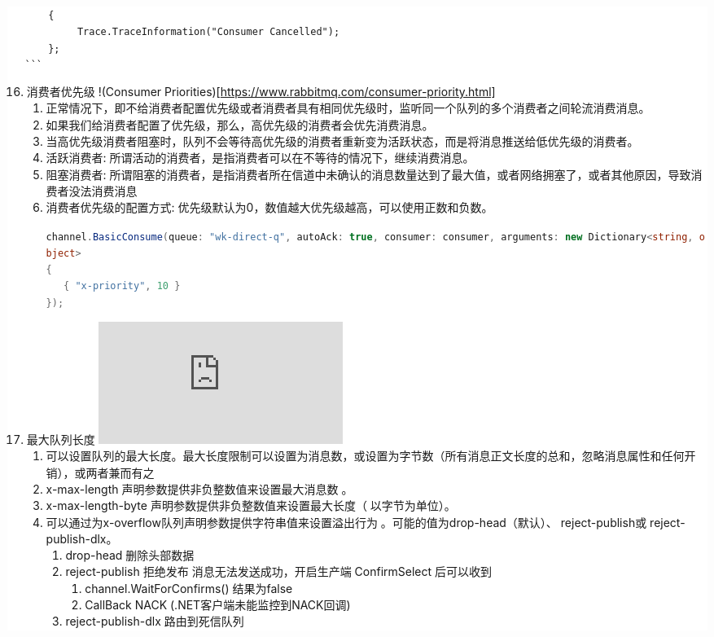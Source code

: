            {
                Trace.TraceInformation("Consumer Cancelled");
           };
       ```
16. 消费者优先级 !(Consumer Priorities)[https://www.rabbitmq.com/consumer-priority.html]
    1. 正常情况下，即不给消费者配置优先级或者消费者具有相同优先级时，监听同一个队列的多个消费者之间轮流消费消息。
    2. 如果我们给消费者配置了优先级，那么，高优先级的消费者会优先消费消息。
    3. 当高优先级消费者阻塞时，队列不会等待高优先级的消费者重新变为活跃状态，而是将消息推送给低优先级的消费者。
    4. 活跃消费者: 所谓活动的消费者，是指消费者可以在不等待的情况下，继续消费消息。
    5. 阻塞消费者: 所谓阻塞的消费者，是指消费者所在信道中未确认的消息数量达到了最大值，或者网络拥塞了，或者其他原因，导致消费者没法消费消息
    6. 消费者优先级的配置方式: 优先级默认为0，数值越大优先级越高，可以使用正数和负数。 
        ``` csharp
       channel.BasicConsume(queue: "wk-direct-q", autoAck: true, consumer: consumer, arguments: new Dictionary<string, object>
       {
           { "x-priority", 10 }
       });    
       ```
17. 最大队列长度 ![max length](https://www.rabbitmq.com/maxlength.html)
    1. 可以设置队列的最大长度。最大长度限制可以设置为消息数，或设置为字节数（所有消息正文长度的总和，忽略消息属性和任何开销），或两者兼而有之
    2. x-max-length 声明参数提供非负整数值来设置最大消息数 。
    3. x-max-length-byte 声明参数提供非负整数值来设置最大长度（ 以字节为单位）。
    4. 可以通过为x-overflow队列声明参数提供字符串值来设置溢出行为 。可能的值为drop-head（默认）、 reject-publish或 reject-publish-dlx。
       1. drop-head 删除头部数据
       2. reject-publish 拒绝发布 消息无法发送成功，开启生产端 ConfirmSelect 后可以收到
          1. channel.WaitForConfirms() 结果为false
          2. CallBack NACK (.NET客户端未能监控到NACK回调)
       3. reject-publish-dlx 路由到死信队列
       

